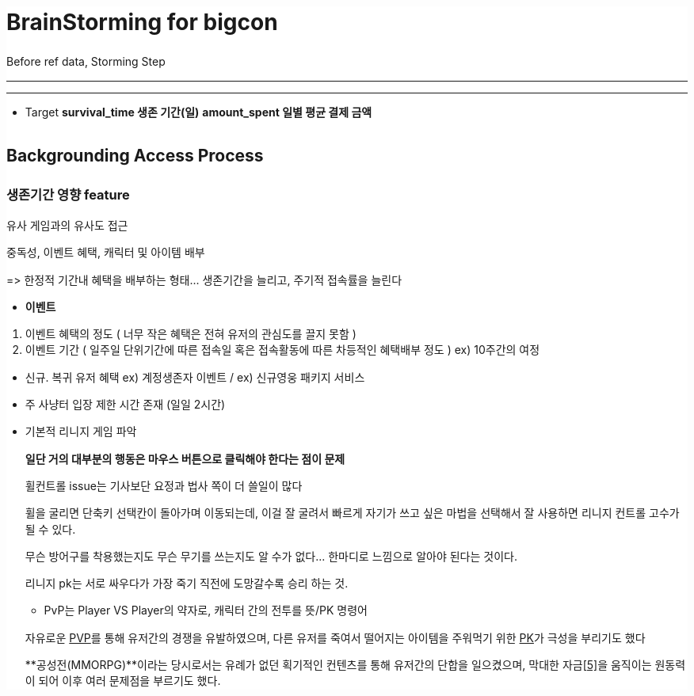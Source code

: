 # BrainStorming for bigcon

Before ref data, Storming Step

---

---

- Target
  **survival_time 생존 기간(일)**
  **amount_spent 일별 평균 결제 금액**



## Backgrounding Access Process

### 생존기간 영향 feature

유사 게임과의 유사도 접근 



중독성, 이벤트 혜택, 캐릭터 및 아이템 배부 

=> 한정적 기간내 혜택을 배부하는 형태... 생존기간을 늘리고, 주기적 접속률을 늘린다

- **이벤트**

1. 이벤트 혜택의 정도 ( 너무 작은 혜택은 전혀 유저의 관심도를 끌지 못함 )
2. 이벤트 기간 ( 일주일 단위기간에 따른 접속일 혹은 접속활동에 따른 차등적인 혜택배부 정도 ) ex) 10주간의 여정 

- 신규. 복귀 유저 혜택 ex) 계정생존자 이벤트 / ex) 신규영웅 패키지 서비스

- 주 사냥터 입장 제한 시간 존재 (일일 2시간)

- 기본적 리니지 게임 파악 

  **일단 거의 대부분의 행동은 마우스 버튼으로 클릭해야 한다는 점이 문제**

  휠컨트롤 issue는 기사보단 요정과 법사 쪽이 더 쓸일이 많다

   휠을 굴리면 단축키 선택칸이 돌아가며 이동되는데, 이걸 잘 굴려서 빠르게 자기가 쓰고 싶은 마법을 선택해서 잘 사용하면 리니지 컨트롤 고수가 될 수 있다. 

  무슨 방어구를 착용했는지도 무슨 무기를 쓰는지도 알 수가 없다... 한마디로 느낌으로 알아야 된다는 것이다. 

  

  리니지 pk는 서로 싸우다가 가장 죽기 직전에 도망갈수록 승리 하는 것.

  

  - PvP는 Player VS Player의 약자로, 캐릭터 간의 전투를 뜻/PK 명령어

  자유로운 [PVP](https://namu.wiki/w/PVP)를 통해 유저간의 경쟁을 유발하였으며, 다른 유저를 죽여서 떨어지는 아이템을 주워먹기 위한 [PK](https://namu.wiki/w/PK)가 극성을 부리기도 했다

  

  **공성전(MMORPG)**이라는 당시로서는 유례가 없던 획기적인 컨텐츠를 통해 유저간의 단합을 일으켰으며, 막대한 자금[[5\]](https://namu.wiki/w/리니지(게임)#fn-5)을 움직이는 원동력이 되어 이후 여러 문제점을 부르기도 했다.

  
